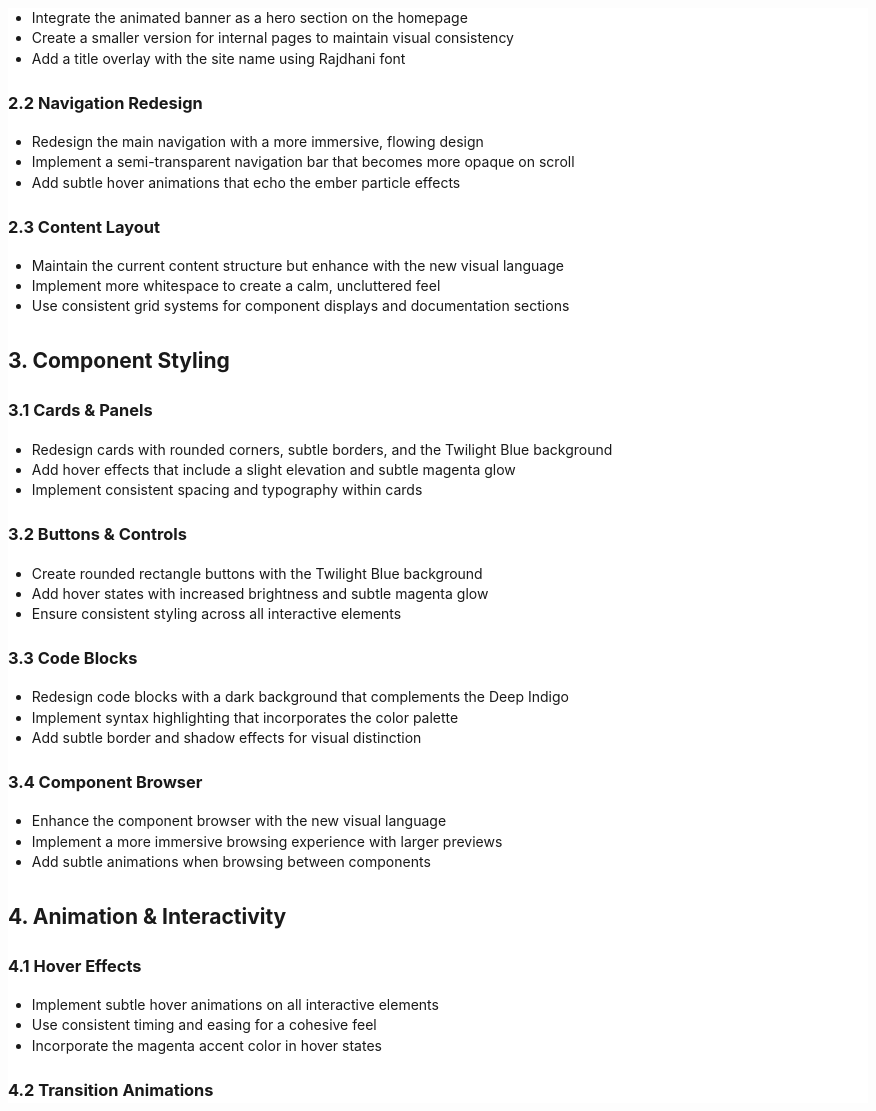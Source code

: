 - Integrate the animated banner as a hero section on the homepage
- Create a smaller version for internal pages to maintain visual consistency
- Add a title overlay with the site name using Rajdhani font

### 2.2 Navigation Redesign

- Redesign the main navigation with a more immersive, flowing design
- Implement a semi-transparent navigation bar that becomes more opaque on scroll
- Add subtle hover animations that echo the ember particle effects

### 2.3 Content Layout

- Maintain the current content structure but enhance with the new visual language
- Implement more whitespace to create a calm, uncluttered feel
- Use consistent grid systems for component displays and documentation sections

## 3. Component Styling

### 3.1 Cards & Panels

- Redesign cards with rounded corners, subtle borders, and the Twilight Blue background
- Add hover effects that include a slight elevation and subtle magenta glow
- Implement consistent spacing and typography within cards

### 3.2 Buttons & Controls

- Create rounded rectangle buttons with the Twilight Blue background
- Add hover states with increased brightness and subtle magenta glow
- Ensure consistent styling across all interactive elements

### 3.3 Code Blocks

- Redesign code blocks with a dark background that complements the Deep Indigo
- Implement syntax highlighting that incorporates the color palette
- Add subtle border and shadow effects for visual distinction

### 3.4 Component Browser

- Enhance the component browser with the new visual language
- Implement a more immersive browsing experience with larger previews
- Add subtle animations when browsing between components

## 4. Animation & Interactivity

### 4.1 Hover Effects

- Implement subtle hover animations on all interactive elements
- Use consistent timing and easing for a cohesive feel
- Incorporate the magenta accent color in hover states

### 4.2 Transition Animations

